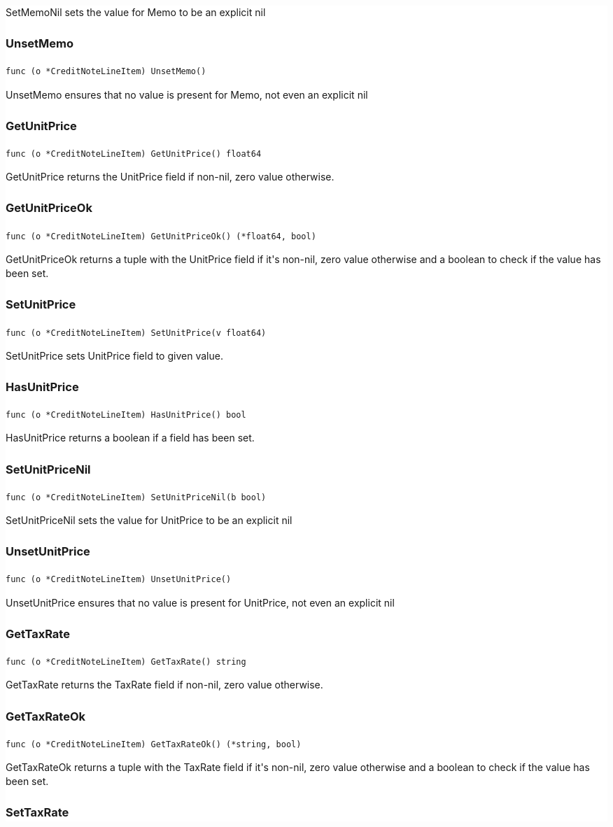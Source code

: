  SetMemoNil sets the value for Memo to be an explicit nil

### UnsetMemo
`func (o *CreditNoteLineItem) UnsetMemo()`

UnsetMemo ensures that no value is present for Memo, not even an explicit nil
### GetUnitPrice

`func (o *CreditNoteLineItem) GetUnitPrice() float64`

GetUnitPrice returns the UnitPrice field if non-nil, zero value otherwise.

### GetUnitPriceOk

`func (o *CreditNoteLineItem) GetUnitPriceOk() (*float64, bool)`

GetUnitPriceOk returns a tuple with the UnitPrice field if it's non-nil, zero value otherwise
and a boolean to check if the value has been set.

### SetUnitPrice

`func (o *CreditNoteLineItem) SetUnitPrice(v float64)`

SetUnitPrice sets UnitPrice field to given value.

### HasUnitPrice

`func (o *CreditNoteLineItem) HasUnitPrice() bool`

HasUnitPrice returns a boolean if a field has been set.

### SetUnitPriceNil

`func (o *CreditNoteLineItem) SetUnitPriceNil(b bool)`

 SetUnitPriceNil sets the value for UnitPrice to be an explicit nil

### UnsetUnitPrice
`func (o *CreditNoteLineItem) UnsetUnitPrice()`

UnsetUnitPrice ensures that no value is present for UnitPrice, not even an explicit nil
### GetTaxRate

`func (o *CreditNoteLineItem) GetTaxRate() string`

GetTaxRate returns the TaxRate field if non-nil, zero value otherwise.

### GetTaxRateOk

`func (o *CreditNoteLineItem) GetTaxRateOk() (*string, bool)`

GetTaxRateOk returns a tuple with the TaxRate field if it's non-nil, zero value otherwise
and a boolean to check if the value has been set.

### SetTaxRate
